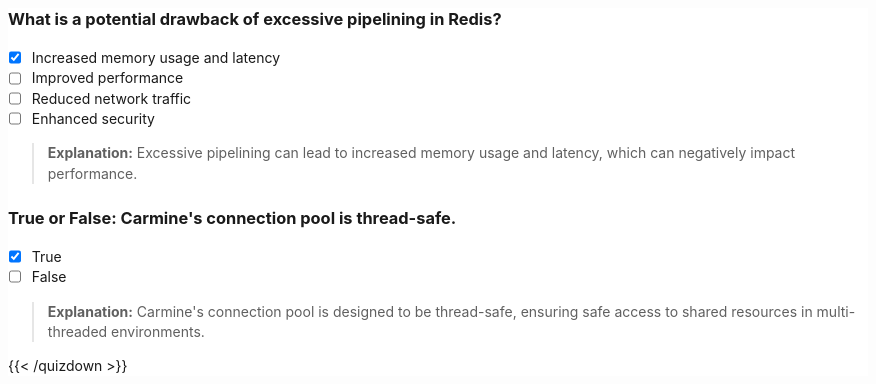### What is a potential drawback of excessive pipelining in Redis?

- [x] Increased memory usage and latency
- [ ] Improved performance
- [ ] Reduced network traffic
- [ ] Enhanced security

> **Explanation:** Excessive pipelining can lead to increased memory usage and latency, which can negatively impact performance.

### True or False: Carmine's connection pool is thread-safe.

- [x] True
- [ ] False

> **Explanation:** Carmine's connection pool is designed to be thread-safe, ensuring safe access to shared resources in multi-threaded environments.

{{< /quizdown >}}
